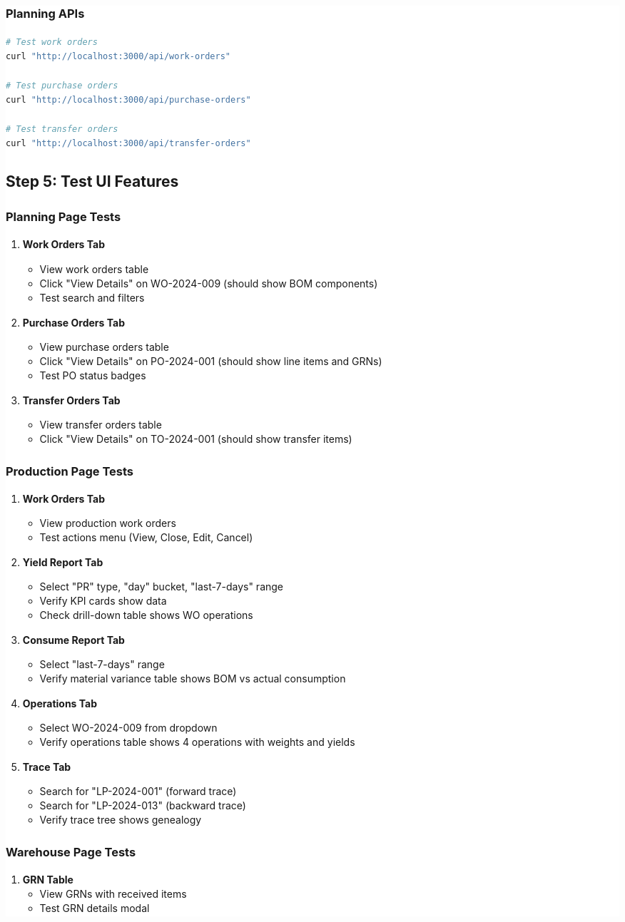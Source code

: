 ### Planning APIs
```bash
# Test work orders
curl "http://localhost:3000/api/work-orders"

# Test purchase orders
curl "http://localhost:3000/api/purchase-orders"

# Test transfer orders
curl "http://localhost:3000/api/transfer-orders"
```

## Step 5: Test UI Features

### Planning Page Tests
1. **Work Orders Tab**
   - View work orders table
   - Click "View Details" on WO-2024-009 (should show BOM components)
   - Test search and filters

2. **Purchase Orders Tab**
   - View purchase orders table
   - Click "View Details" on PO-2024-001 (should show line items and GRNs)
   - Test PO status badges

3. **Transfer Orders Tab**
   - View transfer orders table
   - Click "View Details" on TO-2024-001 (should show transfer items)

### Production Page Tests
1. **Work Orders Tab**
   - View production work orders
   - Test actions menu (View, Close, Edit, Cancel)

2. **Yield Report Tab**
   - Select "PR" type, "day" bucket, "last-7-days" range
   - Verify KPI cards show data
   - Check drill-down table shows WO operations

3. **Consume Report Tab**
   - Select "last-7-days" range
   - Verify material variance table shows BOM vs actual consumption

4. **Operations Tab**
   - Select WO-2024-009 from dropdown
   - Verify operations table shows 4 operations with weights and yields

5. **Trace Tab**
   - Search for "LP-2024-001" (forward trace)
   - Search for "LP-2024-013" (backward trace)
   - Verify trace tree shows genealogy

### Warehouse Page Tests
1. **GRN Table**
   - View GRNs with received items
   - Test GRN details modal
